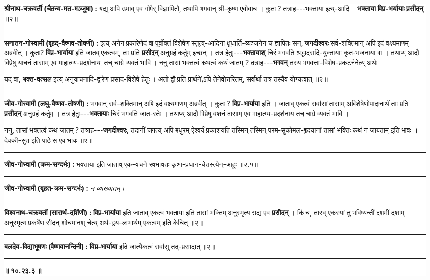 
**श्रीनाथ-चक्रवर्ती (चैतन्य-मत-मञ्जुषा) :** यद्य् अपि उभाव् एव गोपैर् विज्ञापितौ, तथापि भगवान् श्री-कृष्ण एवोवाच । कुतः ? तत्राह---भक्ताया इत्य्-आदि । **भक्ताया विप्र-भर्यायाः** **प्रसीदन्** ॥२॥


______


**सनातन-गोस्वामी (बृहद्-वैष्णव-तोषणी) :** इत्य् अनेन प्रकारेणेदं वा पूर्वोक्तं विशेषेण स्तुत्य्-आदिना क्षुधार्ति-व्यञ्जनेन च ज्ञापितः सन्, **जगदीश्वरः** सर्व-शक्तिमान् अपि इदं वक्ष्यमाणम् अब्रवीत् । कुतः? **विप्र-भार्याया** इति जातव् एकत्वम्, ताः प्रति **प्रसीदन्** अनुग्रहं कर्तुम् इच्छन् । तत्र हेतुः---**भक्तायाश्** चिरं भगवति श्रद्धादरादि-युक्तायाः कृत-भजनाया वा । तथाप्य् आदौ विप्रेषु याचनं तासाम् एव माहात्म्य-प्रदर्शनाय, तच् चाग्रे व्यक्तं भावि । ननु तासां भक्तत्वं कथत्वं कथं जातम् ? तत्राह---**भगवन्** तस्य भगवत्ता-विशेष-प्रकटनेनेत्य् अर्थः ।

यद् वा, **भक्त-वत्सल** इत्य् अनुयाचनादि-द्वारेण प्रसाद-विशेषे हेतुः । अतो द्वौ प्रति प्रार्थने\ऽपि तेनेवोत्तरितम्, सर्वार्था तत्र तस्यैव योग्यत्वात् ॥२॥


______


**जीव-गोस्वामी (लघु-वैष्णव-तोषणी) :** भगवान् सर्व-शक्तिमान् अपि इदं वक्ष्यमाणम् अब्रवीत् । कुतः ? **विप्र-भार्याया** इति । जाताव् एकत्वं सर्वासां तासाम् अविशेषेणोपादानार्थं ताः प्रति **प्रसीदन्** अनुग्रहं कर्तुम् । तत्र हेतुः---**भक्तायाः** चिरं भगवति जात-रतेः । तथाप्य् आदौ विप्रेषु वशनं तासाम् एव माहात्म्य-प्रदर्शनाय तच् चाग्रे व्यक्तं भावि ।

ननु, तासां भक्तत्वं कथं जातम् ? तत्राह---**जगदीश्वरः**, तदानीं जगत्य् अपि मधुरम् ऐश्वर्यं प्रकाशयति तस्मिन् तस्मिन् परम-सुकोमल-हृदयानां तासां भक्तिः कथं न जायताम् इति भावः । देवकी-सुत इति पाठे स एव भावः ॥२॥


______


**जीव-गोस्वामी (क्रम-सन्दर्भः) :** भक्ताया इति जाताव् एक-वचने स्वभावतः कृष्ण-प्रधान-चेतस्त्येन्-आहुः ॥२.५॥


______


**जीव-गोस्वामी (बृहत्-क्रम-सन्दर्भः) :** *न व्याख्यातम्।*


______


**विश्वनाथ-चक्रवर्ती (सारार्थ-दर्शिणी) : विप्र-भार्याया** इति जाताव् एकत्वं भक्ताया इति तासां भक्तिम् अनुस्मृत्य सद्य एव **प्रसीदन्** । किं च, तास्व् एकस्यां तु भविष्यन्तीं दशमीं दशाम् अनुस्मृत्य प्रकर्षेण सीदन् शोचमानश् चेत्य् अर्थ-द्वय-लाभार्थम् एकत्वम् इति केचित् ॥२॥


______


**बलदेव-विद्याभूषणः (वैष्णवानन्दिनी) : विप्र-भार्याया** इति जात्यैकत्वं सर्वासु तत्-प्रसादात् ॥२॥


______


**॥ १०.२३.३ ॥**
